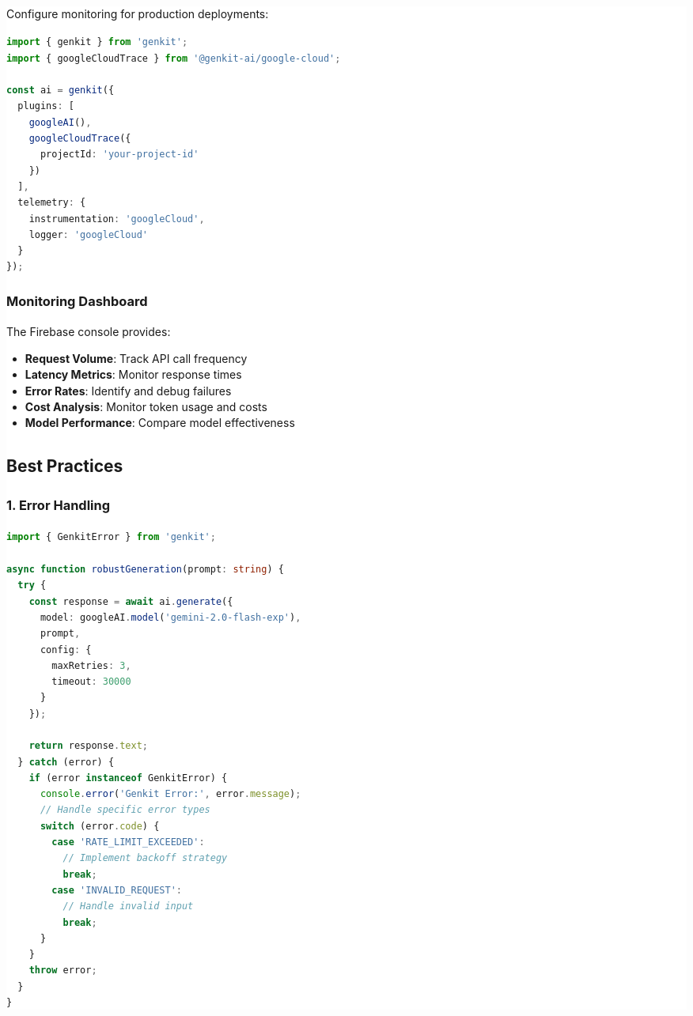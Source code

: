 Configure monitoring for production deployments:

```typescript
import { genkit } from 'genkit';
import { googleCloudTrace } from '@genkit-ai/google-cloud';

const ai = genkit({
  plugins: [
    googleAI(),
    googleCloudTrace({
      projectId: 'your-project-id'
    })
  ],
  telemetry: {
    instrumentation: 'googleCloud',
    logger: 'googleCloud'
  }
});
```

### Monitoring Dashboard

The Firebase console provides:

- **Request Volume**: Track API call frequency
- **Latency Metrics**: Monitor response times
- **Error Rates**: Identify and debug failures
- **Cost Analysis**: Monitor token usage and costs
- **Model Performance**: Compare model effectiveness

## Best Practices

### 1. Error Handling

```typescript
import { GenkitError } from 'genkit';

async function robustGeneration(prompt: string) {
  try {
    const response = await ai.generate({
      model: googleAI.model('gemini-2.0-flash-exp'),
      prompt,
      config: {
        maxRetries: 3,
        timeout: 30000
      }
    });
    
    return response.text;
  } catch (error) {
    if (error instanceof GenkitError) {
      console.error('Genkit Error:', error.message);
      // Handle specific error types
      switch (error.code) {
        case 'RATE_LIMIT_EXCEEDED':
          // Implement backoff strategy
          break;
        case 'INVALID_REQUEST':
          // Handle invalid input
          break;
      }
    }
    throw error;
  }
}
```